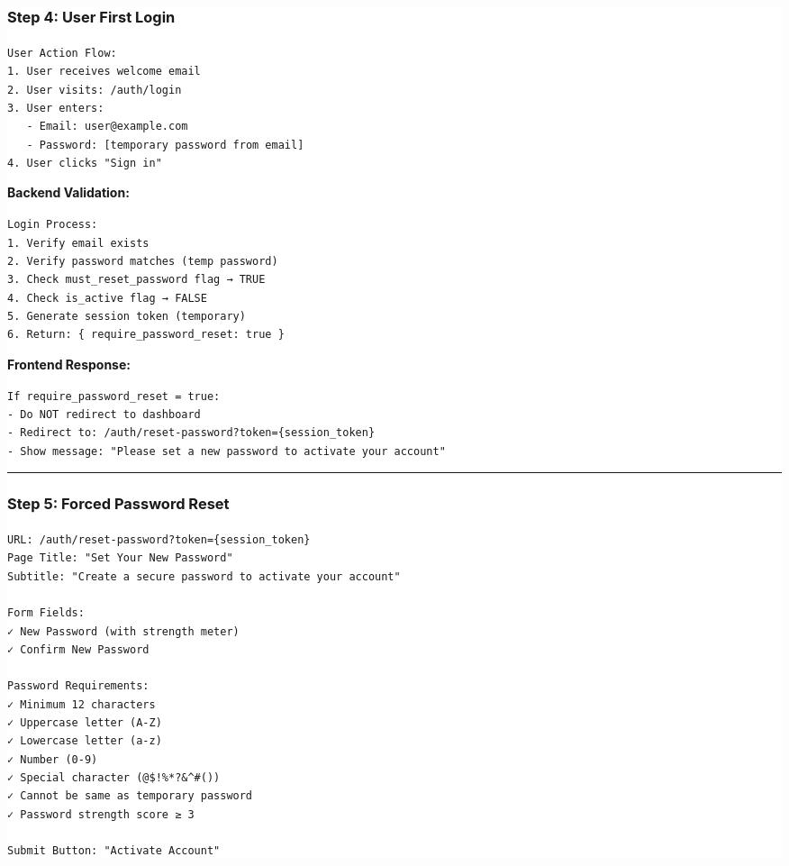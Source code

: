 
### **Step 4: User First Login**

```
User Action Flow:
1. User receives welcome email
2. User visits: /auth/login
3. User enters:
   - Email: user@example.com
   - Password: [temporary password from email]
4. User clicks "Sign in"
```

**Backend Validation:**
```
Login Process:
1. Verify email exists
2. Verify password matches (temp password)
3. Check must_reset_password flag → TRUE
4. Check is_active flag → FALSE
5. Generate session token (temporary)
6. Return: { require_password_reset: true }
```

**Frontend Response:**
```
If require_password_reset = true:
- Do NOT redirect to dashboard
- Redirect to: /auth/reset-password?token={session_token}
- Show message: "Please set a new password to activate your account"
```

---

### **Step 5: Forced Password Reset**

```
URL: /auth/reset-password?token={session_token}
Page Title: "Set Your New Password"
Subtitle: "Create a secure password to activate your account"

Form Fields:
✓ New Password (with strength meter)
✓ Confirm New Password

Password Requirements:
✓ Minimum 12 characters
✓ Uppercase letter (A-Z)
✓ Lowercase letter (a-z)
✓ Number (0-9)
✓ Special character (@$!%*?&^#())
✓ Cannot be same as temporary password
✓ Password strength score ≥ 3

Submit Button: "Activate Account"
```
